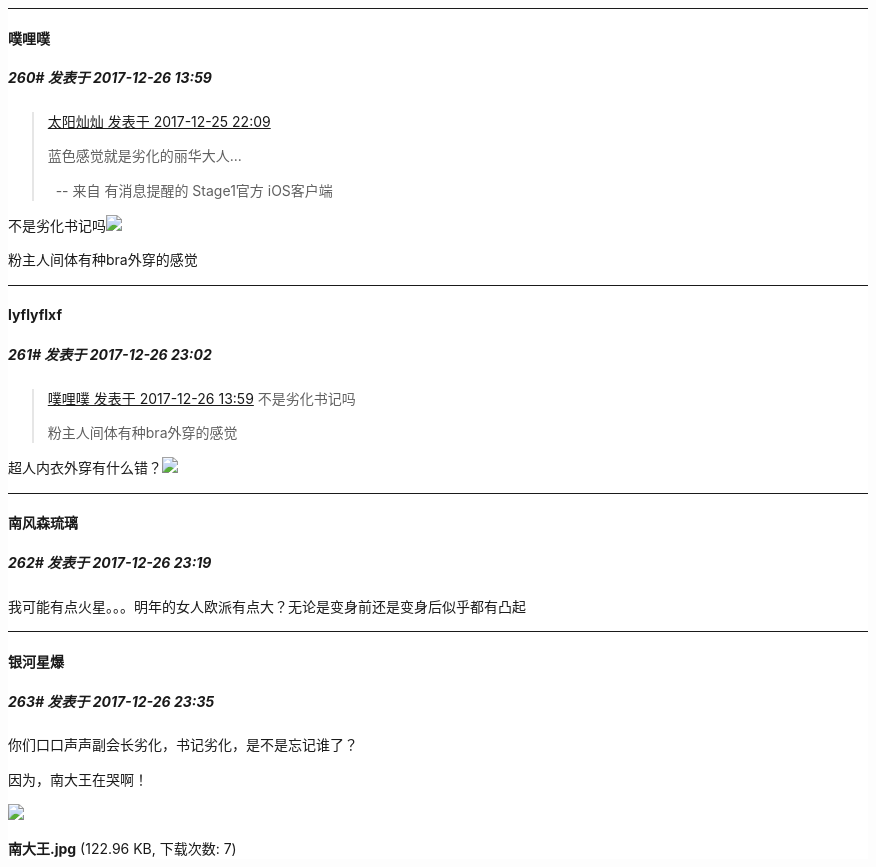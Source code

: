 
-----

####  噗哩噗  
##### 260#       发表于 2017-12-26 13:59


<blockquote><a href="httphttps://bbs.saraba1st.com/2b/forum.php?mod=redirect&amp;goto=findpost&amp;pid=38077465&amp;ptid=1553961" target="_blank">太阳灿灿 发表于 2017-12-25 22:09</a>

蓝色感觉就是劣化的丽华大人...


  -- 来自 有消息提醒的 Stage1官方 iOS客户端</blockquote>
不是劣化书记吗<img src="https://static.saraba1st.com/image/smiley/face2017/037.png" referrerpolicy="no-referrer">


粉主人间体有种bra外穿的感觉


-----

####  lyflyflxf  
##### 261#       发表于 2017-12-26 23:02


<blockquote><a href="httphttps://bbs.saraba1st.com/2b/forum.php?mod=redirect&amp;goto=findpost&amp;pid=38082584&amp;ptid=1553961" target="_blank">噗哩噗 发表于 2017-12-26 13:59</a>
不是劣化书记吗


粉主人间体有种bra外穿的感觉</blockquote>
超人内衣外穿有什么错？<img src="https://static.saraba1st.com/image/smiley/face2017/053.png" referrerpolicy="no-referrer">


-----

####  南风森琉璃  
##### 262#       发表于 2017-12-26 23:19


我可能有点火星。。。明年的女人欧派有点大？无论是变身前还是变身后似乎都有凸起


-----

####  银河星爆  
##### 263#       发表于 2017-12-26 23:35


你们口口声声副会长劣化，书记劣化，是不是忘记谁了？


因为，南大王在哭啊！


<img src="https://img.saraba1st.com/forum/201712/26/233600sp2dfduasfpcm2z4.jpg" referrerpolicy="no-referrer">


<strong>南大王.jpg</strong> (122.96 KB, 下载次数: 7)
